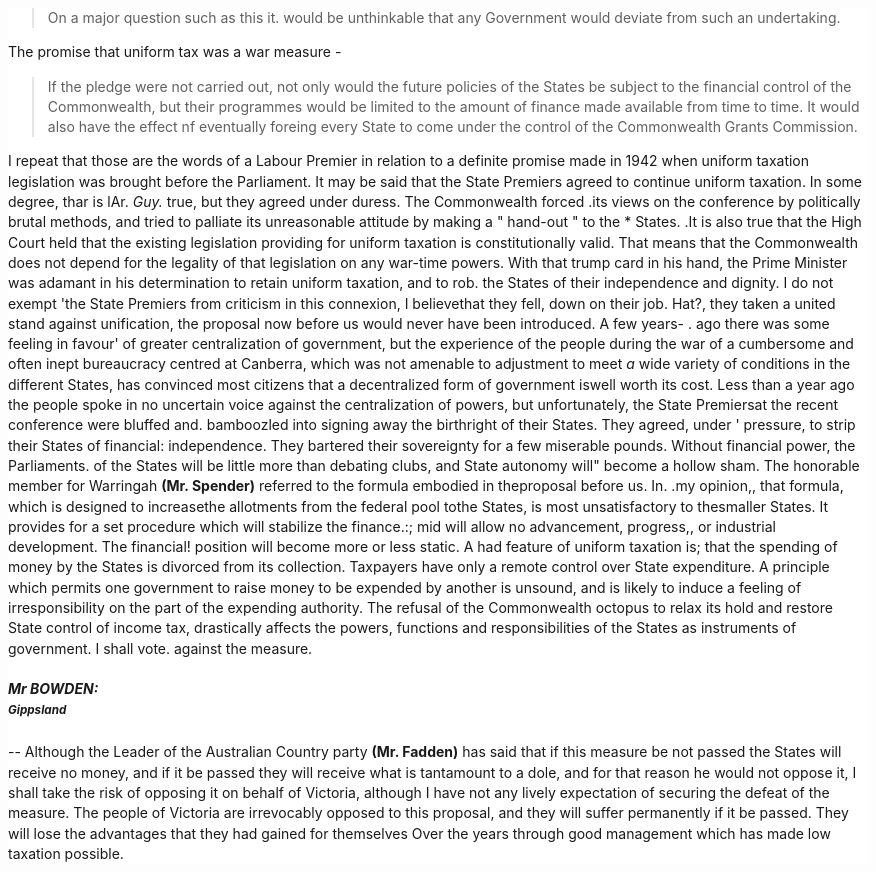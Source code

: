  >On a major question such as this it. would be unthinkable that any Government would deviate from such an undertaking. 

The promise that uniform tax was a war measure - 

  >If the pledge were not carried out, not only would the future policies of the States be subject to the financial control of the Commonwealth, but their programmes would be limited to the amount of finance made available from time to time. It would also have the effect nf eventually  foreing  every State to come under the control of the Commonwealth Grants Commission. 

I repeat that those are the words of a Labour Premier in relation to a definite  promise  made in 1942 when uniform taxation legislation was brought before the Parliament. It may be said that the State Premiers agreed to continue uniform taxation. In some degree, thar is lAr.  *Guy.*  true, but they agreed under duress. The Commonwealth forced .its views on the conference by politically brutal methods, and tried to palliate its unreasonable attitude by making a " hand-out " to the * States. .It is also true that the High Court held that the existing legislation providing for uniform taxation is constitutionally valid. That means that the Commonwealth does not depend for the legality of that legislation on any war-time powers. With that trump card in his hand, the Prime Minister was adamant in his determination to retain uniform taxation, and to rob. the States of their independence and dignity. I do not exempt 'the State Premiers from criticism in this connexion, I believethat they fell, down on their job. Hat?, they taken a united stand against unification, the proposal now before us would never have been introduced. A few years- . ago there was some feeling in favour' of greater centralization of government, but the experience of the people during the war of a cumbersome and often inept bureaucracy centred at Canberra, which was not amenable to adjustment to meet  *a*  wide variety of conditions in the different States, has convinced most citizens that a decentralized form of government iswell worth its cost. Less than a year ago the people spoke in no uncertain voice against the centralization of powers, but unfortunately, the State Premiersat the recent conference were bluffed and. bamboozled into signing away the birthright of their States. They agreed, under ' pressure, to strip their States of financial: independence. They bartered their sovereignty for a few miserable pounds. Without financial power, the Parliaments. of the States will be little more than debating clubs, and State autonomy will" become a hollow sham. The honorable member for Warringah  **(Mr. Spender)**  referred to the formula embodied in theproposal before us. In. .my opinion,, that formula, which is designed to increasethe  allotments from the federal pool tothe States, is most unsatisfactory to thesmaller States. It provides for a set procedure which will stabilize the finance.:; mid will allow no advancement, progress,, or industrial development. The financial! position will become more or less static. A had feature of uniform taxation is;  that the spending of money by the States is divorced from its collection. Taxpayers have only a remote control over State expenditure. A principle which permits one government to raise money to be expended by another is unsound, and is likely to induce a feeling of irresponsibility on the part of the expending authority. The refusal of the Commonwealth octopus to relax its hold and restore State control of income tax, drastically affects the powers, functions and responsibilities of the States as instruments of government. I shall vote. against the measure. 

##### Mr BOWDEN:<br><small class="text-muted">Gippsland</small>

--  Although the Leader of the Australian Country party  **(Mr. Fadden)**  has said that if this measure be not passed the States will receive no money, and if it be passed they will receive what is tantamount to a dole, and for that reason he would not oppose it, I shall take the risk of opposing it on behalf of Victoria, although I have not any lively expectation of securing the defeat of the measure. The people of Victoria are irrevocably opposed to this proposal, and they will suffer permanently  if  it be passed. They will lose the advantages that they had gained for themselves  Over  the years through good management which has made low taxation possible. 
